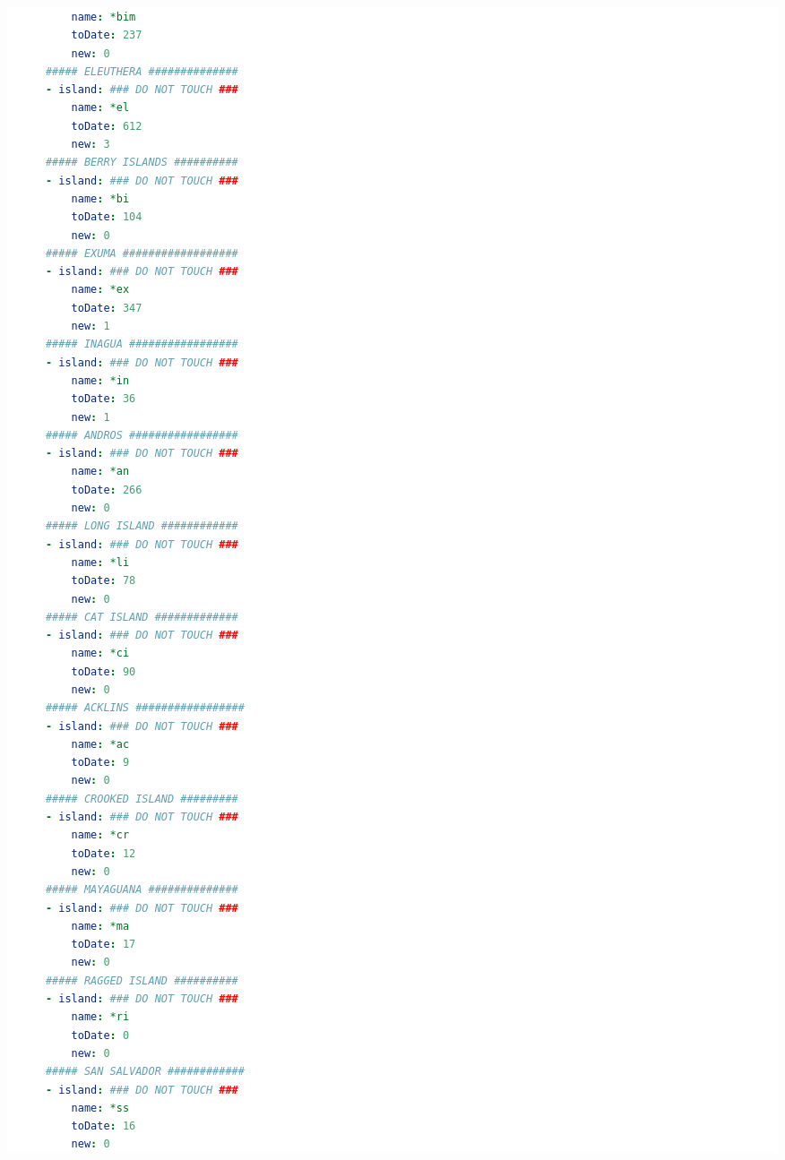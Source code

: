 ```yaml
          name: *bim
          toDate: 237
          new: 0
      ##### ELEUTHERA ##############
      - island: ### DO NOT TOUCH ###
          name: *el 
          toDate: 612
          new: 3
      ##### BERRY ISLANDS ##########
      - island: ### DO NOT TOUCH ###
          name: *bi
          toDate: 104 
          new: 0
      ##### EXUMA ##################
      - island: ### DO NOT TOUCH ###
          name: *ex 
          toDate: 347
          new: 1
      ##### INAGUA #################
      - island: ### DO NOT TOUCH ###
          name: *in 
          toDate: 36
          new: 1
      ##### ANDROS #################
      - island: ### DO NOT TOUCH ###
          name: *an 
          toDate: 266 
          new: 0
      ##### LONG ISLAND ############
      - island: ### DO NOT TOUCH ###
          name: *li 
          toDate: 78
          new: 0
      ##### CAT ISLAND #############
      - island: ### DO NOT TOUCH ###
          name: *ci 
          toDate: 90
          new: 0
      ##### ACKLINS #################
      - island: ### DO NOT TOUCH ###
          name: *ac 
          toDate: 9
          new: 0
      ##### CROOKED ISLAND #########
      - island: ### DO NOT TOUCH ###
          name: *cr 
          toDate: 12
          new: 0
      ##### MAYAGUANA ##############
      - island: ### DO NOT TOUCH ###
          name: *ma 
          toDate: 17
          new: 0
      ##### RAGGED ISLAND ##########
      - island: ### DO NOT TOUCH ###
          name: *ri 
          toDate: 0
          new: 0
      ##### SAN SALVADOR ############
      - island: ### DO NOT TOUCH ###
          name: *ss  
          toDate: 16
          new: 0
```